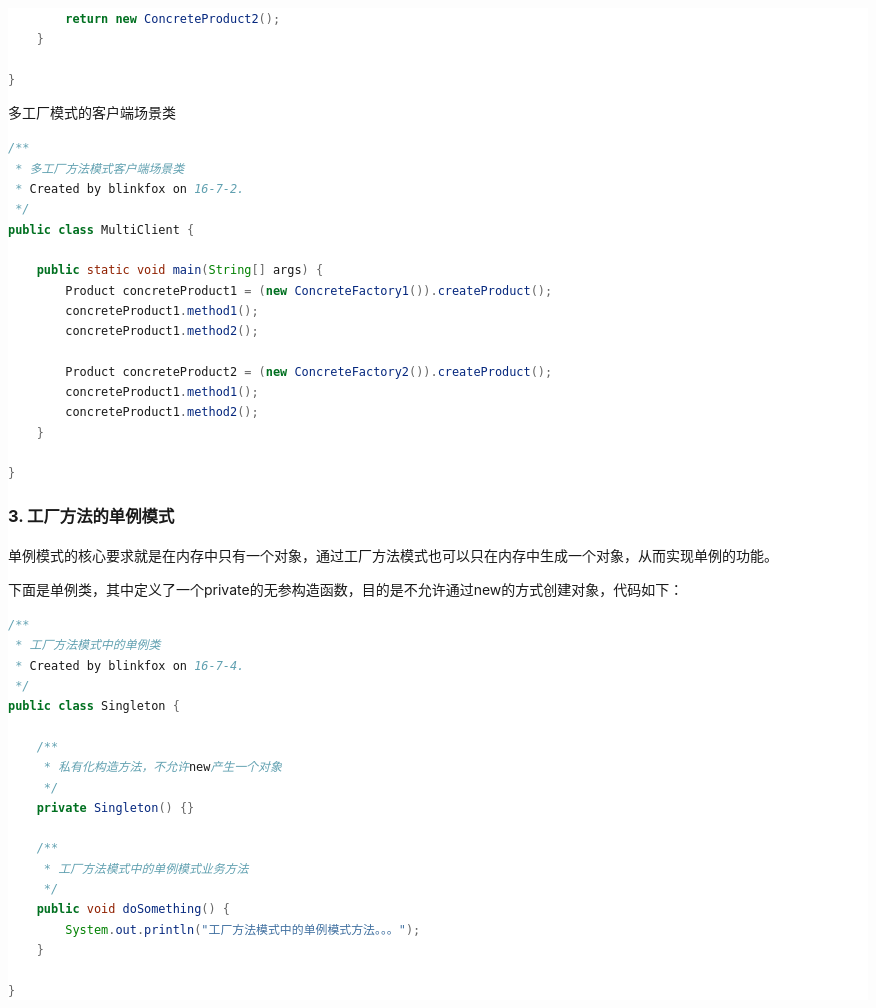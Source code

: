 ```java
        return new ConcreteProduct2();
    }

}
```

多工厂模式的客户端场景类

```java
/**
 * 多工厂方法模式客户端场景类
 * Created by blinkfox on 16-7-2.
 */
public class MultiClient {

    public static void main(String[] args) {
        Product concreteProduct1 = (new ConcreteFactory1()).createProduct();
        concreteProduct1.method1();
        concreteProduct1.method2();

        Product concreteProduct2 = (new ConcreteFactory2()).createProduct();
        concreteProduct1.method1();
        concreteProduct1.method2();
    }

}
```

### 3. 工厂方法的单例模式

单例模式的核心要求就是在内存中只有一个对象，通过工厂方法模式也可以只在内存中生成一个对象，从而实现单例的功能。

下面是单例类，其中定义了一个private的无参构造函数，目的是不允许通过new的方式创建对象，代码如下：

```java
/**
 * 工厂方法模式中的单例类
 * Created by blinkfox on 16-7-4.
 */
public class Singleton {

    /**
     * 私有化构造方法，不允许new产生一个对象
     */
    private Singleton() {}

    /**
     * 工厂方法模式中的单例模式业务方法
     */
    public void doSomething() {
        System.out.println("工厂方法模式中的单例模式方法。。。");
    }

}
```
